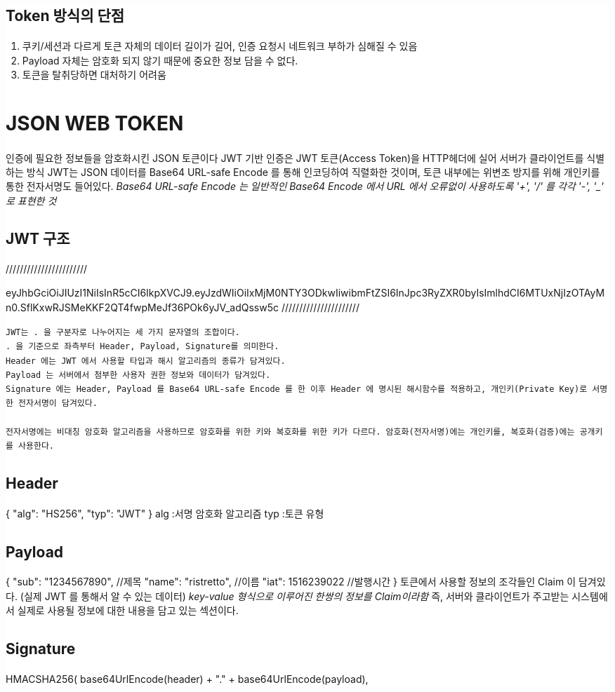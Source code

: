  ## Token 방식의 단점 
 1. 쿠키/세션과 다르게 토큰 자체의 데이터 길이가 길어, 인증 요청시 네트워크 부하가 심해질 수 있음
 2. Payload 자체는 암호화 되지 않기 때문에 중요한 정보 담을 수 없다.
 3. 토큰을 탈취당하면 대처하기 어려움 


 # JSON WEB TOKEN
 인증에 필요한 정보들을 암호화시킨 JSON 토큰이다
 JWT 기반 인증은 JWT 토큰(Access Token)을 HTTP헤더에 실어 서버가 클라이언트를 식별하는 방식
 JWT는 JSON 데이터를 Base64 URL-safe Encode 를 통해 인코딩하여 직렬화한 것이며, 토큰 내부에는 위변조 방지를 위해 개인키를 통한 전자서명도 들어있다.
   *Base64 URL-safe Encode 는 일반적인 Base64 Encode 에서 URL 에서 오류없이 사용하도록 '+', '/' 를 각각 '-', '_' 로 표현한 것*


 ## JWT 구조 
///////////////////////

eyJhbGciOiJIUzI1NiIsInR5cCI6IkpXVCJ9.eyJzdWIiOiIxMjM0NTY3ODkwIiwibmFtZSI6InJpc3RyZXR0byIsImlhdCI6MTUxNjIzOTAyMn0.SflKxwRJSMeKKF2QT4fwpMeJf36POk6yJV_adQssw5c
//////////////////////


 	JWT는 . 을 구분자로 나누어지는 세 가지 문자열의 조합이다.
    . 을 기준으로 좌측부터 Header, Payload, Signature를 의미한다.
	Header 에는 JWT 에서 사용할 타입과 해시 알고리즘의 종류가 담겨있다.
	Payload 는 서버에서 첨부한 사용자 권한 정보와 데이터가 담겨있다. 
	Signature 에는 Header, Payload 를 Base64 URL-safe Encode 를 한 이후 Header 에 명시된 해시함수를 적용하고, 개인키(Private Key)로 서명한 전자서명이 담겨있다.

	전자서명에는 비대칭 암호화 알고리즘을 사용하므로 암호화를 위한 키와 복호화를 위한 키가 다르다. 암호화(전자서명)에는 개인키를, 복호화(검증)에는 공개키를 사용한다.

## Header
{
  "alg": "HS256",
  "typ": "JWT"
}
alg :서명 암호화 알고리즘
typ :토큰 유형

## Payload
{
  "sub": "1234567890",   //제목
  "name": "ristretto",  //이름
  "iat": 1516239022     //발행시간
}
토큰에서 사용할 정보의 조각들인 Claim 이 담겨있다. (실제 JWT 를 통해서 알 수 있는 데이터) *key-value 형식으로 이루어진 한쌍의 정보를 Claim이라함*
즉, 서버와 클라이언트가 주고받는 시스템에서 실제로 사용될 정보에 대한 내용을 담고 있는 섹션이다.

## Signature
HMACSHA256(
  base64UrlEncode(header) + "." +
  base64UrlEncode(payload),
  